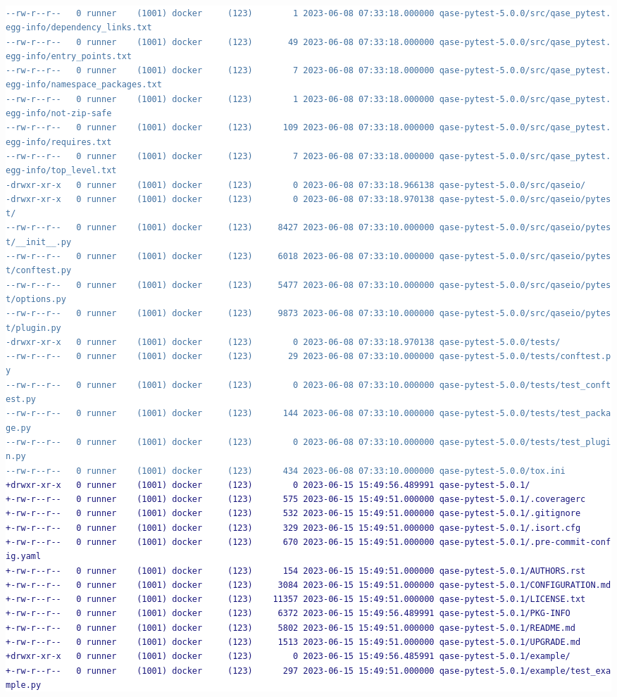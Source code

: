 ```diff
--rw-r--r--   0 runner    (1001) docker     (123)        1 2023-06-08 07:33:18.000000 qase-pytest-5.0.0/src/qase_pytest.egg-info/dependency_links.txt
--rw-r--r--   0 runner    (1001) docker     (123)       49 2023-06-08 07:33:18.000000 qase-pytest-5.0.0/src/qase_pytest.egg-info/entry_points.txt
--rw-r--r--   0 runner    (1001) docker     (123)        7 2023-06-08 07:33:18.000000 qase-pytest-5.0.0/src/qase_pytest.egg-info/namespace_packages.txt
--rw-r--r--   0 runner    (1001) docker     (123)        1 2023-06-08 07:33:18.000000 qase-pytest-5.0.0/src/qase_pytest.egg-info/not-zip-safe
--rw-r--r--   0 runner    (1001) docker     (123)      109 2023-06-08 07:33:18.000000 qase-pytest-5.0.0/src/qase_pytest.egg-info/requires.txt
--rw-r--r--   0 runner    (1001) docker     (123)        7 2023-06-08 07:33:18.000000 qase-pytest-5.0.0/src/qase_pytest.egg-info/top_level.txt
-drwxr-xr-x   0 runner    (1001) docker     (123)        0 2023-06-08 07:33:18.966138 qase-pytest-5.0.0/src/qaseio/
-drwxr-xr-x   0 runner    (1001) docker     (123)        0 2023-06-08 07:33:18.970138 qase-pytest-5.0.0/src/qaseio/pytest/
--rw-r--r--   0 runner    (1001) docker     (123)     8427 2023-06-08 07:33:10.000000 qase-pytest-5.0.0/src/qaseio/pytest/__init__.py
--rw-r--r--   0 runner    (1001) docker     (123)     6018 2023-06-08 07:33:10.000000 qase-pytest-5.0.0/src/qaseio/pytest/conftest.py
--rw-r--r--   0 runner    (1001) docker     (123)     5477 2023-06-08 07:33:10.000000 qase-pytest-5.0.0/src/qaseio/pytest/options.py
--rw-r--r--   0 runner    (1001) docker     (123)     9873 2023-06-08 07:33:10.000000 qase-pytest-5.0.0/src/qaseio/pytest/plugin.py
-drwxr-xr-x   0 runner    (1001) docker     (123)        0 2023-06-08 07:33:18.970138 qase-pytest-5.0.0/tests/
--rw-r--r--   0 runner    (1001) docker     (123)       29 2023-06-08 07:33:10.000000 qase-pytest-5.0.0/tests/conftest.py
--rw-r--r--   0 runner    (1001) docker     (123)        0 2023-06-08 07:33:10.000000 qase-pytest-5.0.0/tests/test_conftest.py
--rw-r--r--   0 runner    (1001) docker     (123)      144 2023-06-08 07:33:10.000000 qase-pytest-5.0.0/tests/test_package.py
--rw-r--r--   0 runner    (1001) docker     (123)        0 2023-06-08 07:33:10.000000 qase-pytest-5.0.0/tests/test_plugin.py
--rw-r--r--   0 runner    (1001) docker     (123)      434 2023-06-08 07:33:10.000000 qase-pytest-5.0.0/tox.ini
+drwxr-xr-x   0 runner    (1001) docker     (123)        0 2023-06-15 15:49:56.489991 qase-pytest-5.0.1/
+-rw-r--r--   0 runner    (1001) docker     (123)      575 2023-06-15 15:49:51.000000 qase-pytest-5.0.1/.coveragerc
+-rw-r--r--   0 runner    (1001) docker     (123)      532 2023-06-15 15:49:51.000000 qase-pytest-5.0.1/.gitignore
+-rw-r--r--   0 runner    (1001) docker     (123)      329 2023-06-15 15:49:51.000000 qase-pytest-5.0.1/.isort.cfg
+-rw-r--r--   0 runner    (1001) docker     (123)      670 2023-06-15 15:49:51.000000 qase-pytest-5.0.1/.pre-commit-config.yaml
+-rw-r--r--   0 runner    (1001) docker     (123)      154 2023-06-15 15:49:51.000000 qase-pytest-5.0.1/AUTHORS.rst
+-rw-r--r--   0 runner    (1001) docker     (123)     3084 2023-06-15 15:49:51.000000 qase-pytest-5.0.1/CONFIGURATION.md
+-rw-r--r--   0 runner    (1001) docker     (123)    11357 2023-06-15 15:49:51.000000 qase-pytest-5.0.1/LICENSE.txt
+-rw-r--r--   0 runner    (1001) docker     (123)     6372 2023-06-15 15:49:56.489991 qase-pytest-5.0.1/PKG-INFO
+-rw-r--r--   0 runner    (1001) docker     (123)     5802 2023-06-15 15:49:51.000000 qase-pytest-5.0.1/README.md
+-rw-r--r--   0 runner    (1001) docker     (123)     1513 2023-06-15 15:49:51.000000 qase-pytest-5.0.1/UPGRADE.md
+drwxr-xr-x   0 runner    (1001) docker     (123)        0 2023-06-15 15:49:56.485991 qase-pytest-5.0.1/example/
+-rw-r--r--   0 runner    (1001) docker     (123)      297 2023-06-15 15:49:51.000000 qase-pytest-5.0.1/example/test_example.py
```